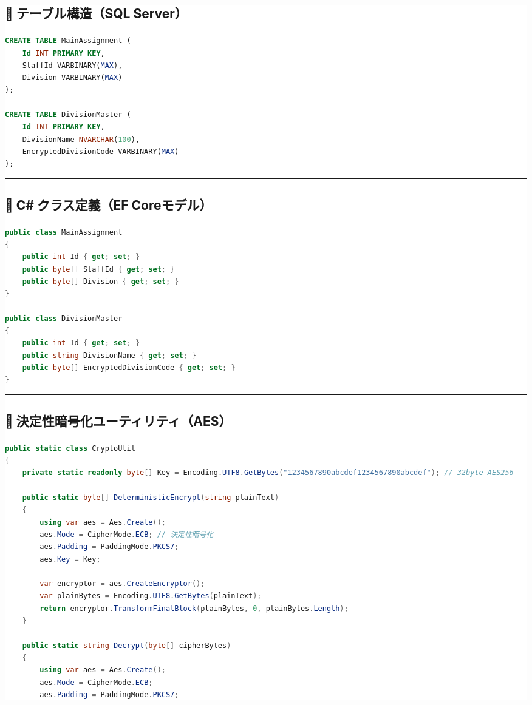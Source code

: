 
## 📁 テーブル構造（SQL Server）

```sql
CREATE TABLE MainAssignment (
    Id INT PRIMARY KEY,
    StaffId VARBINARY(MAX),
    Division VARBINARY(MAX)
);

CREATE TABLE DivisionMaster (
    Id INT PRIMARY KEY,
    DivisionName NVARCHAR(100),
    EncryptedDivisionCode VARBINARY(MAX)
);
```

---

## 🔧 C# クラス定義（EF Coreモデル）

```csharp
public class MainAssignment
{
    public int Id { get; set; }
    public byte[] StaffId { get; set; }
    public byte[] Division { get; set; }
}

public class DivisionMaster
{
    public int Id { get; set; }
    public string DivisionName { get; set; }
    public byte[] EncryptedDivisionCode { get; set; }
}
```

---

## 🔐 決定性暗号化ユーティリティ（AES）

```csharp
public static class CryptoUtil
{
    private static readonly byte[] Key = Encoding.UTF8.GetBytes("1234567890abcdef1234567890abcdef"); // 32byte AES256

    public static byte[] DeterministicEncrypt(string plainText)
    {
        using var aes = Aes.Create();
        aes.Mode = CipherMode.ECB; // 決定性暗号化
        aes.Padding = PaddingMode.PKCS7;
        aes.Key = Key;

        var encryptor = aes.CreateEncryptor();
        var plainBytes = Encoding.UTF8.GetBytes(plainText);
        return encryptor.TransformFinalBlock(plainBytes, 0, plainBytes.Length);
    }

    public static string Decrypt(byte[] cipherBytes)
    {
        using var aes = Aes.Create();
        aes.Mode = CipherMode.ECB;
        aes.Padding = PaddingMode.PKCS7;
```